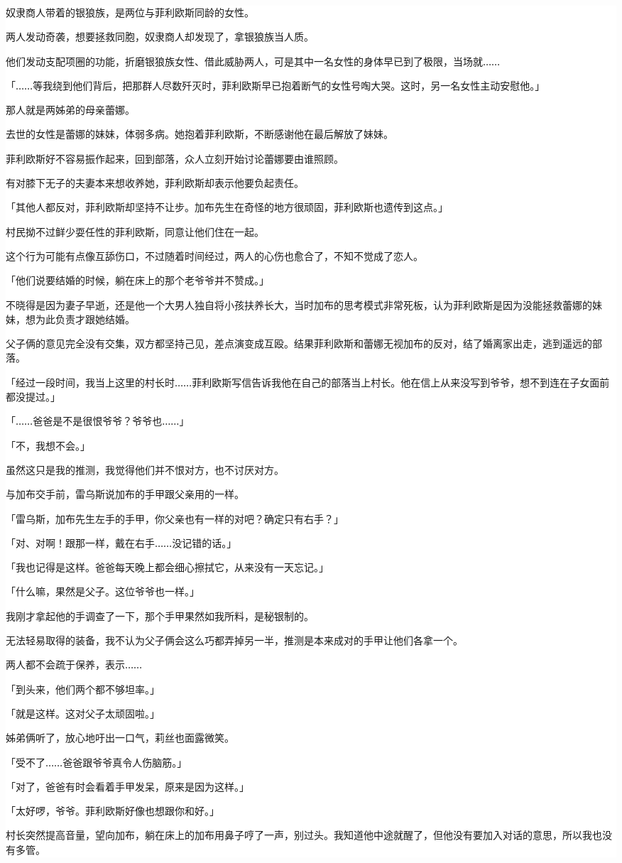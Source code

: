 奴隶商人带着的银狼族，是两位与菲利欧斯同龄的女性。

两人发动奇袭，想要拯救同胞，奴隶商人却发现了，拿银狼族当人质。

他们发动支配项圈的功能，折磨银狼族女性、借此威胁两人，可是其中一名女性的身体早已到了极限，当场就……

「……等我绕到他们背后，把那群人尽数歼灭时，菲利欧斯早已抱着断气的女性号啕大哭。这时，另一名女性主动安慰他。」

那人就是两姊弟的母亲蕾娜。

去世的女性是蕾娜的妹妹，体弱多病。她抱着菲利欧斯，不断感谢他在最后解放了妹妹。

菲利欧斯好不容易振作起来，回到部落，众人立刻开始讨论蕾娜要由谁照顾。

有对膝下无子的夫妻本来想收养她，菲利欧斯却表示他要负起责任。

「其他人都反对，菲利欧斯却坚持不让步。加布先生在奇怪的地方很顽固，菲利欧斯也遗传到这点。」

村民拗不过鲜少耍任性的菲利欧斯，同意让他们住在一起。

这个行为可能有点像互舔伤口，不过随着时间经过，两人的心伤也愈合了，不知不觉成了恋人。

「他们说要结婚的时候，躺在床上的那个老爷爷并不赞成。」

不晓得是因为妻子早逝，还是他一个大男人独自将小孩扶养长大，当时加布的思考模式非常死板，认为菲利欧斯是因为没能拯救蕾娜的妹妹，想为此负责才跟她结婚。

父子俩的意见完全没有交集，双方都坚持己见，差点演变成互殴。结果菲利欧斯和蕾娜无视加布的反对，结了婚离家出走，逃到遥远的部落。

「经过一段时间，我当上这里的村长时……菲利欧斯写信告诉我他在自己的部落当上村长。他在信上从来没写到爷爷，想不到连在子女面前都没提过。」

「……爸爸是不是很恨爷爷？爷爷也……」

「不，我想不会。」

虽然这只是我的推测，我觉得他们并不恨对方，也不讨厌对方。

与加布交手前，雷乌斯说加布的手甲跟父亲用的一样。

「雷乌斯，加布先生左手的手甲，你父亲也有一样的对吧？确定只有右手？」

「对、对啊！跟那一样，戴在右手……没记错的话。」

「我也记得是这样。爸爸每天晚上都会细心擦拭它，从来没有一天忘记。」

「什么嘛，果然是父子。这位爷爷也一样。」

我刚才拿起他的手调查了一下，那个手甲果然如我所料，是秘银制的。

无法轻易取得的装备，我不认为父子俩会这么巧都弄掉另一半，推测是本来成对的手甲让他们各拿一个。

两人都不会疏于保养，表示……

「到头来，他们两个都不够坦率。」

「就是这样。这对父子太顽固啦。」

姊弟俩听了，放心地吁出一口气，莉丝也面露微笑。

「受不了……爸爸跟爷爷真令人伤脑筋。」

「对了，爸爸有时会看着手甲发呆，原来是因为这样。」

「太好啰，爷爷。菲利欧斯好像也想跟你和好。」

村长突然提高音量，望向加布，躺在床上的加布用鼻子哼了一声，别过头。我知道他中途就醒了，但他没有要加入对话的意思，所以我也没有多管。
